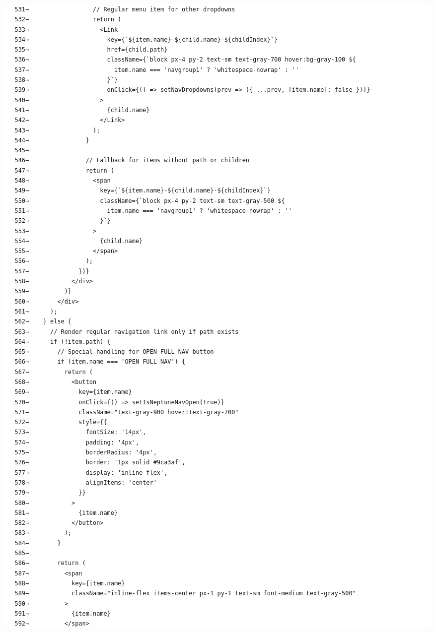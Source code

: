 ```
   531→                  // Regular menu item for other dropdowns
   532→                  return (
   533→                    <Link
   534→                      key={`${item.name}-${child.name}-${childIndex}`}
   535→                      href={child.path}
   536→                      className={`block px-4 py-2 text-sm text-gray-700 hover:bg-gray-100 ${
   537→                        item.name === 'navgroup1' ? 'whitespace-nowrap' : ''
   538→                      }`}
   539→                      onClick={() => setNavDropdowns(prev => ({ ...prev, [item.name]: false }))}
   540→                    >
   541→                      {child.name}
   542→                    </Link>
   543→                  );
   544→                }
   545→                
   546→                // Fallback for items without path or children
   547→                return (
   548→                  <span
   549→                    key={`${item.name}-${child.name}-${childIndex}`}
   550→                    className={`block px-4 py-2 text-sm text-gray-500 ${
   551→                      item.name === 'navgroup1' ? 'whitespace-nowrap' : ''
   552→                    }`}
   553→                  >
   554→                    {child.name}
   555→                  </span>
   556→                );
   557→              })}
   558→            </div>
   559→          )}
   560→        </div>
   561→      );
   562→    } else {
   563→      // Render regular navigation link only if path exists
   564→      if (!item.path) {
   565→        // Special handling for OPEN FULL NAV button
   566→        if (item.name === 'OPEN FULL NAV') {
   567→          return (
   568→            <button
   569→              key={item.name}
   570→              onClick={() => setIsNeptuneNavOpen(true)}
   571→              className="text-gray-900 hover:text-gray-700"
   572→              style={{
   573→                fontSize: '14px',
   574→                padding: '4px',
   575→                borderRadius: '4px',
   576→                border: '1px solid #9ca3af',
   577→                display: 'inline-flex',
   578→                alignItems: 'center'
   579→              }}
   580→            >
   581→              {item.name}
   582→            </button>
   583→          );
   584→        }
   585→        
   586→        return (
   587→          <span
   588→            key={item.name}
   589→            className="inline-flex items-center px-1 py-1 text-sm font-medium text-gray-500"
   590→          >
   591→            {item.name}
   592→          </span>
```